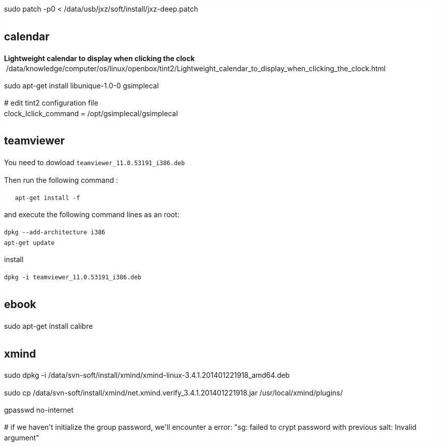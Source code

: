 sudo patch -p0 < /data/usb/jxz/soft/install/jxz-deep.patch  

  

calendar
--------

**Lightweight calendar to display when clicking the clock**  /data/knowledge/computer/os/linux/openbox/tint2/Lightweight\_calendar\_to\_display\_when\_clicking\_the\_clock.html  

  

sudo apt-get install libunique-1.0-0 gsimplecal

  
  
\# edit tint2 configuration file  
clock\_lclick\_command = /opt/gsimplecal/gsimplecal  

  

  

teamviewer
----------

You need to dowload `teamviewer_11.0.53191_i386.deb`

Then run the following command :

       apt-get install -f
    

and execute the following command lines as an root:

    dpkg --add-architecture i386
    apt-get update
    

install

    dpkg -i teamviewer_11.0.53191_i386.deb

  

ebook
-----

sudo apt-get install calibre 

  

xmind
-----

sudo dpkg -i /data/svn-soft/install/xmind/xmind-linux-3.4.1.201401221918\_amd64.deb

sudo cp /data/svn-soft/install/xmind/net.xmind.verify\_3.4.1.201401221918.jar /usr/local/xmind/plugins/ 

gpasswd no-internet  

  

\# if we haven't initialize the group password, we'll encounter a error: "sg: failed to crypt password with previous salt: Invalid argument"
